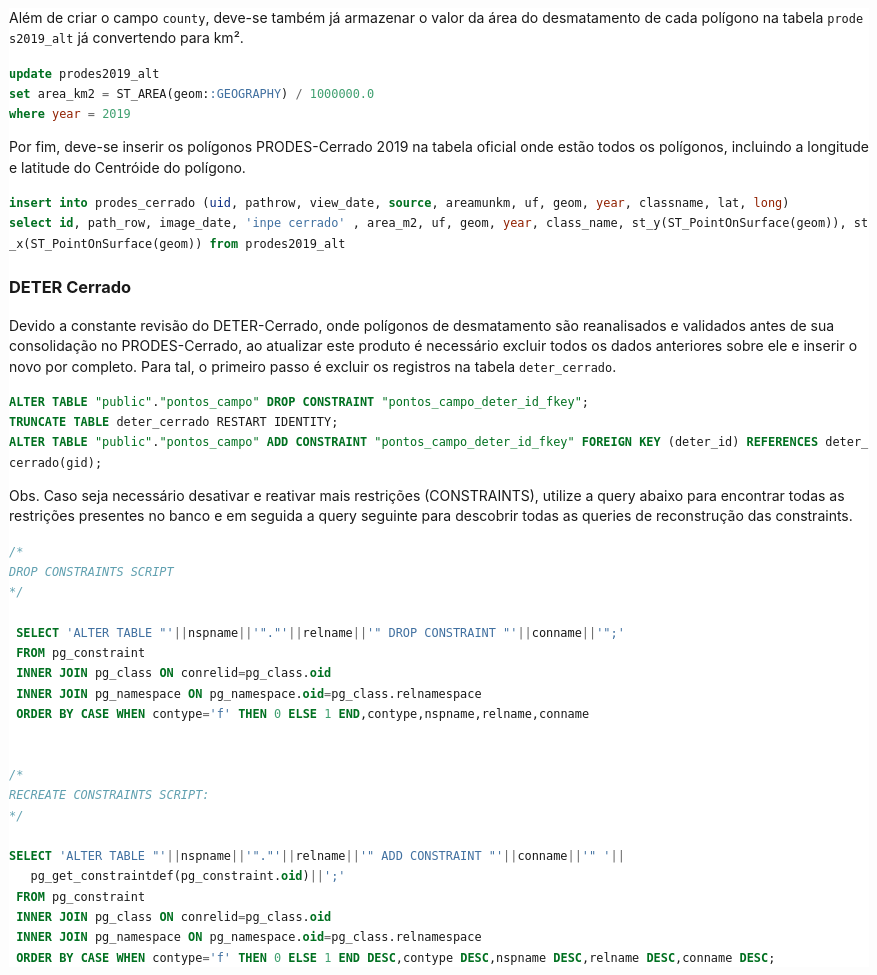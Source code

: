 Além de criar o campo `county`, deve-se também já armazenar o valor da área do desmatamento de cada polígono na tabela `prodes2019_alt` já convertendo para km².

``` sql
update prodes2019_alt
set area_km2 = ST_AREA(geom::GEOGRAPHY) / 1000000.0
where year = 2019
```

Por fim, deve-se inserir os polígonos PRODES-Cerrado 2019 na tabela oficial onde estão todos os polígonos, incluindo a longitude e latitude do Centróide do polígono.

``` sql
insert into prodes_cerrado (uid, pathrow, view_date, source, areamunkm, uf, geom, year, classname, lat, long)
select id, path_row, image_date, 'inpe cerrado' , area_m2, uf, geom, year, class_name, st_y(ST_PointOnSurface(geom)), st_x(ST_PointOnSurface(geom)) from prodes2019_alt
```


### DETER Cerrado

Devido a constante revisão do DETER-Cerrado, onde polígonos de desmatamento são reanalisados e validados antes de sua consolidação no PRODES-Cerrado, ao atualizar este produto é necessário excluir todos os dados anteriores sobre ele e inserir o novo por completo. Para tal, o primeiro passo é excluir os registros na tabela `deter_cerrado`.

``` sql
ALTER TABLE "public"."pontos_campo" DROP CONSTRAINT "pontos_campo_deter_id_fkey";
TRUNCATE TABLE deter_cerrado RESTART IDENTITY;
ALTER TABLE "public"."pontos_campo" ADD CONSTRAINT "pontos_campo_deter_id_fkey" FOREIGN KEY (deter_id) REFERENCES deter_cerrado(gid);
```

Obs. Caso seja necessário desativar e reativar mais restrições (CONSTRAINTS), utilize a query abaixo para encontrar todas as restrições presentes no banco e em seguida a query seguinte para descobrir todas as queries de reconstrução das constraints.

``` sql
/*
DROP CONSTRAINTS SCRIPT
*/

 SELECT 'ALTER TABLE "'||nspname||'"."'||relname||'" DROP CONSTRAINT "'||conname||'";'
 FROM pg_constraint 
 INNER JOIN pg_class ON conrelid=pg_class.oid 
 INNER JOIN pg_namespace ON pg_namespace.oid=pg_class.relnamespace 
 ORDER BY CASE WHEN contype='f' THEN 0 ELSE 1 END,contype,nspname,relname,conname


/*
RECREATE CONSTRAINTS SCRIPT:
*/

SELECT 'ALTER TABLE "'||nspname||'"."'||relname||'" ADD CONSTRAINT "'||conname||'" '||
   pg_get_constraintdef(pg_constraint.oid)||';'
 FROM pg_constraint
 INNER JOIN pg_class ON conrelid=pg_class.oid
 INNER JOIN pg_namespace ON pg_namespace.oid=pg_class.relnamespace
 ORDER BY CASE WHEN contype='f' THEN 0 ELSE 1 END DESC,contype DESC,nspname DESC,relname DESC,conname DESC;


```
